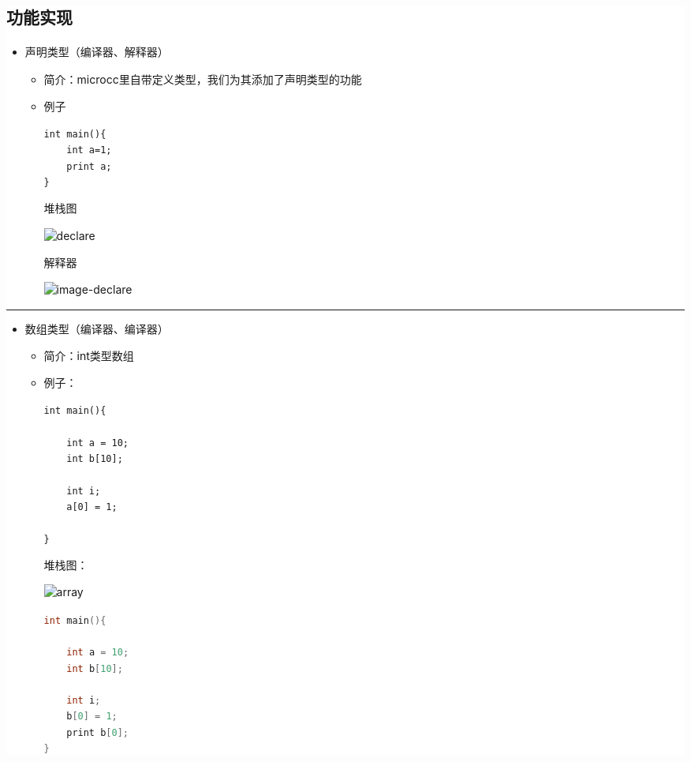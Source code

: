 ## 功能实现

- 声明类型（编译器、解释器）

  - 简介：microcc里自带定义类型，我们为其添加了声明类型的功能

  - 例子

    ```
    int main(){
        int a=1;
        print a;
    }
    ```

    堆栈图

    ![declare](images/declare.png)
    
    解释器
    
    ![image-declare](images/image-declare.png)

------

- 数组类型（编译器、编译器）

  - 简介：int类型数组

  - 例子：

    ```
    int main(){
    
        int a = 10;
        int b[10];
    
        int i;
        a[0] = 1;
    
    }
    ```

    堆栈图：

    ![array](images/array.png)
    
    ```c
    int main(){
    
        int a = 10;
        int b[10];
    
        int i;
        b[0] = 1;
        print b[0];
    }
    ```
    
